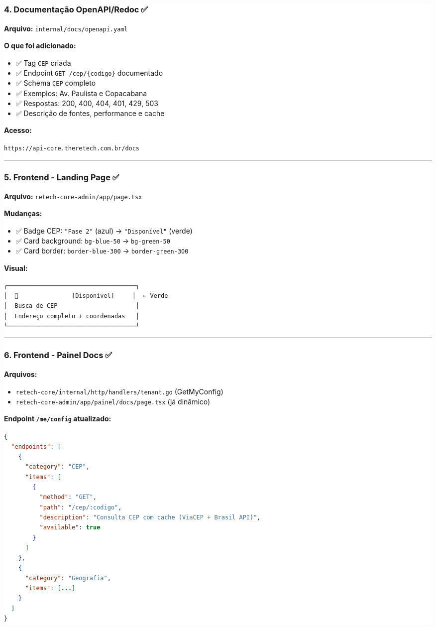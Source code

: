 
### **4. Documentação OpenAPI/Redoc** ✅
**Arquivo:** `internal/docs/openapi.yaml`

**O que foi adicionado:**
- ✅ Tag `CEP` criada
- ✅ Endpoint `GET /cep/{codigo}` documentado
- ✅ Schema `CEP` completo
- ✅ Exemplos: Av. Paulista e Copacabana
- ✅ Respostas: 200, 400, 404, 401, 429, 503
- ✅ Descrição de fontes, performance e cache

**Acesso:**
```
https://api-core.theretech.com.br/docs
```

---

### **5. Frontend - Landing Page** ✅
**Arquivo:** `retech-core-admin/app/page.tsx`

**Mudanças:**
- ✅ Badge CEP: `"Fase 2"` (azul) → `"Disponível"` (verde)
- ✅ Card background: `bg-blue-50` → `bg-green-50`
- ✅ Card border: `border-blue-300` → `border-green-300`

**Visual:**
```
┌────────────────────────────────────┐
│  📮               [Disponível]     │  ← Verde
│  Busca de CEP                      │
│  Endereço completo + coordenadas   │
└────────────────────────────────────┘
```

---

### **6. Frontend - Painel Docs** ✅
**Arquivos:**
- `retech-core/internal/http/handlers/tenant.go` (GetMyConfig)
- `retech-core-admin/app/painel/docs/page.tsx` (já dinâmico)

**Endpoint `/me/config` atualizado:**
```json
{
  "endpoints": [
    {
      "category": "CEP",
      "items": [
        {
          "method": "GET",
          "path": "/cep/:codigo",
          "description": "Consulta CEP com cache (ViaCEP + Brasil API)",
          "available": true
        }
      ]
    },
    {
      "category": "Geografia",
      "items": [...]
    }
  ]
}
```
